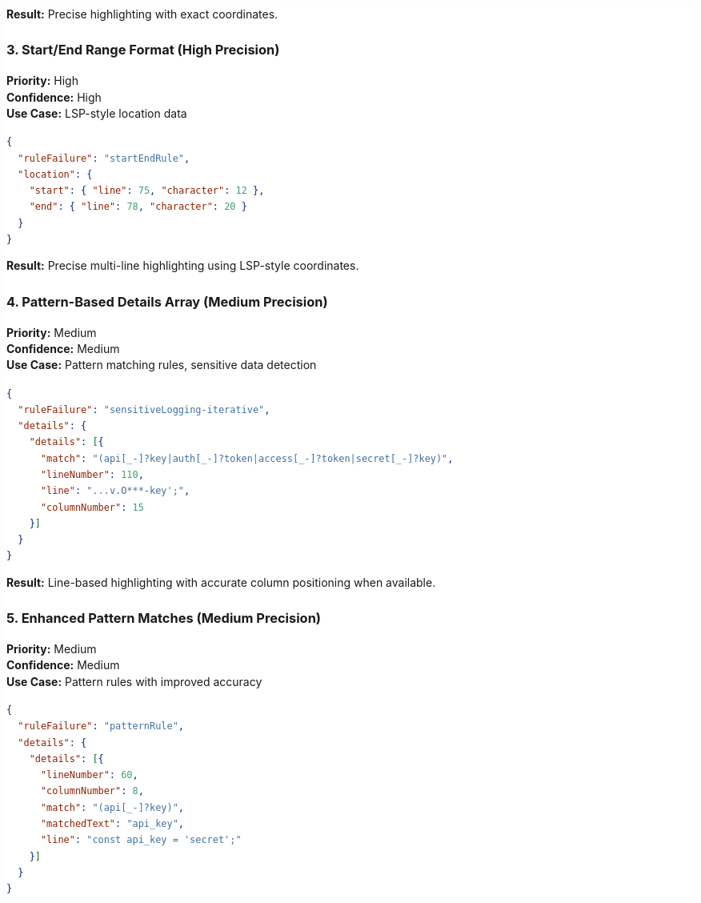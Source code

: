 **Result:** Precise highlighting with exact coordinates.

### 3. Start/End Range Format (High Precision)

**Priority:** High  
**Confidence:** High  
**Use Case:** LSP-style location data

```json
{
  "ruleFailure": "startEndRule",
  "location": {
    "start": { "line": 75, "character": 12 },
    "end": { "line": 78, "character": 20 }
  }
}
```

**Result:** Precise multi-line highlighting using LSP-style coordinates.

### 4. Pattern-Based Details Array (Medium Precision)

**Priority:** Medium  
**Confidence:** Medium  
**Use Case:** Pattern matching rules, sensitive data detection

```json
{
  "ruleFailure": "sensitiveLogging-iterative",
  "details": {
    "details": [{
      "match": "(api[_-]?key|auth[_-]?token|access[_-]?token|secret[_-]?key)",
      "lineNumber": 110,
      "line": "...v.O***-key';",
      "columnNumber": 15
    }]
  }
}
```

**Result:** Line-based highlighting with accurate column positioning when available.

### 5. Enhanced Pattern Matches (Medium Precision)

**Priority:** Medium  
**Confidence:** Medium  
**Use Case:** Pattern rules with improved accuracy

```json
{
  "ruleFailure": "patternRule",
  "details": {
    "details": [{
      "lineNumber": 60,
      "columnNumber": 8,
      "match": "(api[_-]?key)",
      "matchedText": "api_key",
      "line": "const api_key = 'secret';"
    }]
  }
}
```
